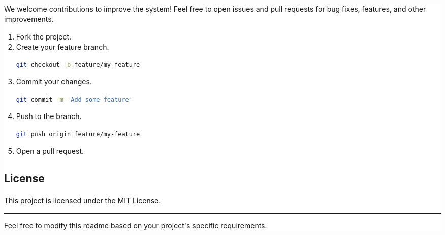 We welcome contributions to improve the system! Feel free to open issues and pull requests for bug fixes, features, and other improvements.

1. Fork the project.
2. Create your feature branch.
   ```bash
   git checkout -b feature/my-feature
   ```
3. Commit your changes.
   ```bash
   git commit -m 'Add some feature'
   ```
4. Push to the branch.
   ```bash
   git push origin feature/my-feature
   ```
5. Open a pull request.

## License

This project is licensed under the MIT License.

---

Feel free to modify this readme based on your project's specific requirements.
